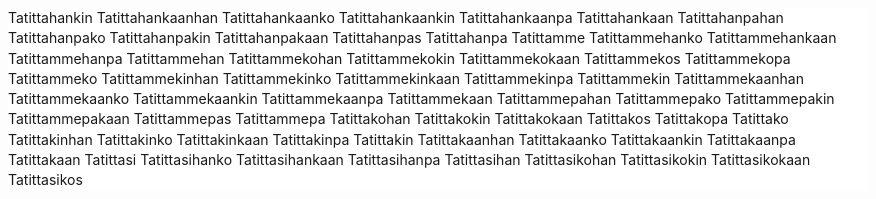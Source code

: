 Tatittahankin
Tatittahankaanhan
Tatittahankaanko
Tatittahankaankin
Tatittahankaanpa
Tatittahankaan
Tatittahanpahan
Tatittahanpako
Tatittahanpakin
Tatittahanpakaan
Tatittahanpas
Tatittahanpa
Tatittamme
Tatittammehanko
Tatittammehankaan
Tatittammehanpa
Tatittammehan
Tatittammekohan
Tatittammekokin
Tatittammekokaan
Tatittammekos
Tatittammekopa
Tatittammeko
Tatittammekinhan
Tatittammekinko
Tatittammekinkaan
Tatittammekinpa
Tatittammekin
Tatittammekaanhan
Tatittammekaanko
Tatittammekaankin
Tatittammekaanpa
Tatittammekaan
Tatittammepahan
Tatittammepako
Tatittammepakin
Tatittammepakaan
Tatittammepas
Tatittammepa
Tatittakohan
Tatittakokin
Tatittakokaan
Tatittakos
Tatittakopa
Tatittako
Tatittakinhan
Tatittakinko
Tatittakinkaan
Tatittakinpa
Tatittakin
Tatittakaanhan
Tatittakaanko
Tatittakaankin
Tatittakaanpa
Tatittakaan
Tatittasi
Tatittasihanko
Tatittasihankaan
Tatittasihanpa
Tatittasihan
Tatittasikohan
Tatittasikokin
Tatittasikokaan
Tatittasikos